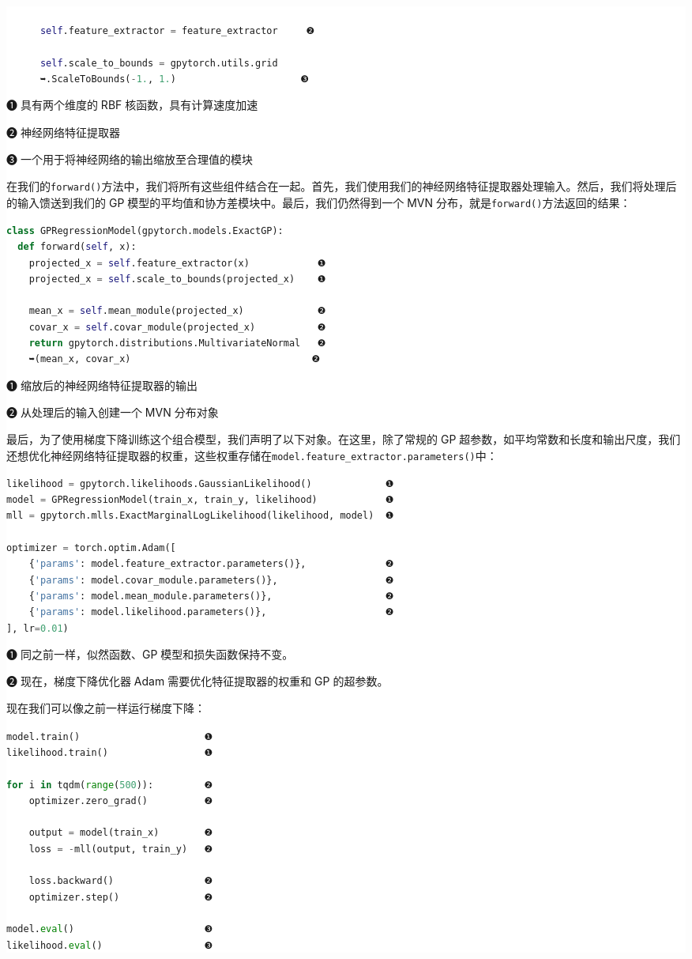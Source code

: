 ```py

      self.feature_extractor = feature_extractor     ❷

      self.scale_to_bounds = gpytorch.utils.grid
      ➥.ScaleToBounds(-1., 1.)                      ❸
```

❶ 具有两个维度的 RBF 核函数，具有计算速度加速

❷ 神经网络特征提取器

❸ 一个用于将神经网络的输出缩放至合理值的模块

在我们的`forward()`方法中，我们将所有这些组件结合在一起。首先，我们使用我们的神经网络特征提取器处理输入。然后，我们将处理后的输入馈送到我们的 GP 模型的平均值和协方差模块中。最后，我们仍然得到一个 MVN 分布，就是`forward()`方法返回的结果：

```py
class GPRegressionModel(gpytorch.models.ExactGP):
  def forward(self, x):
    projected_x = self.feature_extractor(x)            ❶
    projected_x = self.scale_to_bounds(projected_x)    ❶

    mean_x = self.mean_module(projected_x)             ❷
    covar_x = self.covar_module(projected_x)           ❷
    return gpytorch.distributions.MultivariateNormal   ❷
    ➥(mean_x, covar_x)                                ❷
```

❶ 缩放后的神经网络特征提取器的输出

❷ 从处理后的输入创建一个 MVN 分布对象

最后，为了使用梯度下降训练这个组合模型，我们声明了以下对象。在这里，除了常规的 GP 超参数，如平均常数和长度和输出尺度，我们还想优化神经网络特征提取器的权重，这些权重存储在`model.feature_extractor.parameters()`中：

```py
likelihood = gpytorch.likelihoods.GaussianLikelihood()             ❶
model = GPRegressionModel(train_x, train_y, likelihood)            ❶
mll = gpytorch.mlls.ExactMarginalLogLikelihood(likelihood, model)  ❶

optimizer = torch.optim.Adam([
    {'params': model.feature_extractor.parameters()},              ❷
    {'params': model.covar_module.parameters()},                   ❷
    {'params': model.mean_module.parameters()},                    ❷
    {'params': model.likelihood.parameters()},                     ❷
], lr=0.01)
```

❶ 同之前一样，似然函数、GP 模型和损失函数保持不变。

❷ 现在，梯度下降优化器 Adam 需要优化特征提取器的权重和 GP 的超参数。

现在我们可以像之前一样运行梯度下降：

```py
model.train()                      ❶
likelihood.train()                 ❶

for i in tqdm(range(500)):         ❷
    optimizer.zero_grad()          ❷

    output = model(train_x)        ❷
    loss = -mll(output, train_y)   ❷

    loss.backward()                ❷
    optimizer.step()               ❷

model.eval()                       ❸
likelihood.eval()                  ❸
```